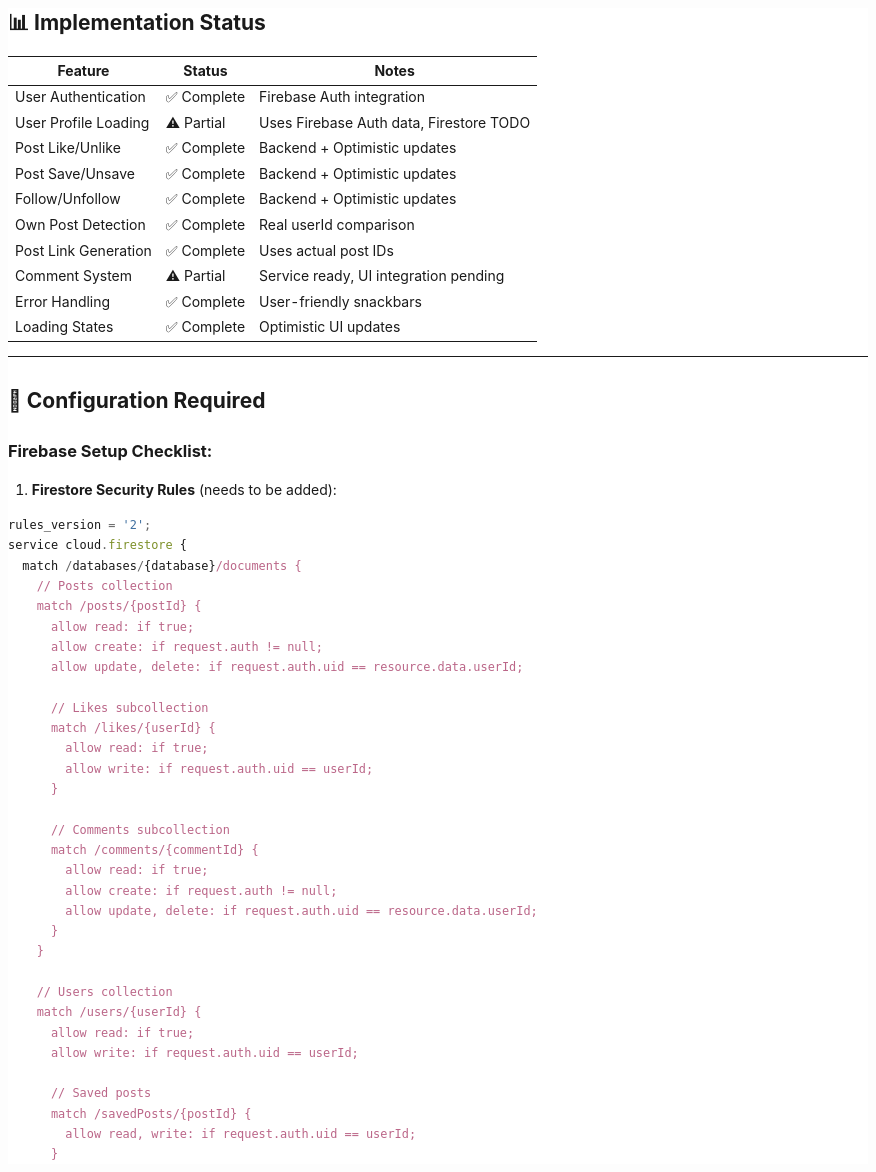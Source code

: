 
## 📊 Implementation Status

| Feature | Status | Notes |
|---------|--------|-------|
| User Authentication | ✅ Complete | Firebase Auth integration |
| User Profile Loading | ⚠️ Partial | Uses Firebase Auth data, Firestore TODO |
| Post Like/Unlike | ✅ Complete | Backend + Optimistic updates |
| Post Save/Unsave | ✅ Complete | Backend + Optimistic updates |
| Follow/Unfollow | ✅ Complete | Backend + Optimistic updates |
| Own Post Detection | ✅ Complete | Real userId comparison |
| Post Link Generation | ✅ Complete | Uses actual post IDs |
| Comment System | ⚠️ Partial | Service ready, UI integration pending |
| Error Handling | ✅ Complete | User-friendly snackbars |
| Loading States | ✅ Complete | Optimistic UI updates |

---

## 🔧 Configuration Required

### Firebase Setup Checklist:

1. **Firestore Security Rules** (needs to be added):
```javascript
rules_version = '2';
service cloud.firestore {
  match /databases/{database}/documents {
    // Posts collection
    match /posts/{postId} {
      allow read: if true;
      allow create: if request.auth != null;
      allow update, delete: if request.auth.uid == resource.data.userId;
      
      // Likes subcollection
      match /likes/{userId} {
        allow read: if true;
        allow write: if request.auth.uid == userId;
      }
      
      // Comments subcollection
      match /comments/{commentId} {
        allow read: if true;
        allow create: if request.auth != null;
        allow update, delete: if request.auth.uid == resource.data.userId;
      }
    }
    
    // Users collection
    match /users/{userId} {
      allow read: if true;
      allow write: if request.auth.uid == userId;
      
      // Saved posts
      match /savedPosts/{postId} {
        allow read, write: if request.auth.uid == userId;
      }
```